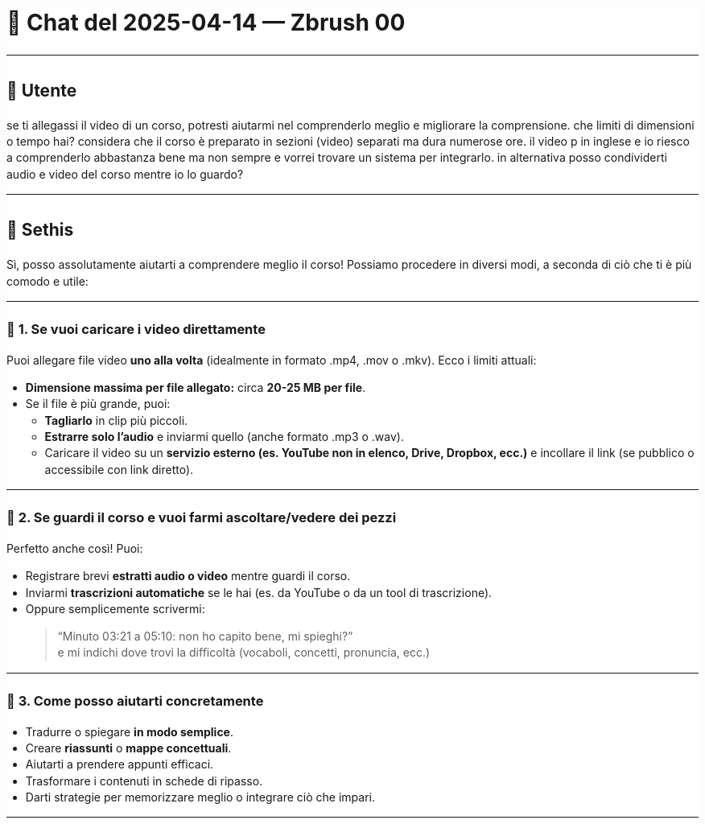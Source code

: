 # 📅 Chat del 2025-04-14 — Zbrush 00

---

## 👤 **Utente**

se ti allegassi il video di un corso, potresti aiutarmi nel comprenderlo meglio e migliorare la comprensione. che limiti di dimensioni o tempo hai? considera che il corso è preparato in sezioni (video) separati ma dura numerose ore. il video p in inglese e io riesco a comprenderlo abbastanza bene ma non sempre e vorrei trovare un sistema per integrarlo. in alternativa posso condividerti audio e video del corso mentre io lo guardo?

---

## 🤖 **Sethis**

Sì, posso assolutamente aiutarti a comprendere meglio il corso! Possiamo procedere in diversi modi, a seconda di ciò che ti è più comodo e utile:

---

### 📌 **1. Se vuoi caricare i video direttamente**
Puoi allegare file video **uno alla volta** (idealmente in formato .mp4, .mov o .mkv). Ecco i limiti attuali:

- **Dimensione massima per file allegato:** circa **20-25 MB per file**.
- Se il file è più grande, puoi:
  - **Tagliarlo** in clip più piccoli.
  - **Estrarre solo l’audio** e inviarmi quello (anche formato .mp3 o .wav).
  - Caricare il video su un **servizio esterno (es. YouTube non in elenco, Drive, Dropbox, ecc.)** e incollare il link (se pubblico o accessibile con link diretto).

---

### 📌 **2. Se guardi il corso e vuoi farmi ascoltare/vedere dei pezzi**
Perfetto anche così! Puoi:

- Registrare brevi **estratti audio o video** mentre guardi il corso.
- Inviarmi **trascrizioni automatiche** se le hai (es. da YouTube o da un tool di trascrizione).
- Oppure semplicemente scrivermi:  
  > “Minuto 03:21 a 05:10: non ho capito bene, mi spieghi?”  
  e mi indichi dove trovi la difficoltà (vocaboli, concetti, pronuncia, ecc.)

---

### 📌 **3. Come posso aiutarti concretamente**
- Tradurre o spiegare **in modo semplice**.
- Creare **riassunti** o **mappe concettuali**.
- Aiutarti a prendere appunti efficaci.
- Trasformare i contenuti in schede di ripasso.
- Darti strategie per memorizzare meglio o integrare ciò che impari.

---